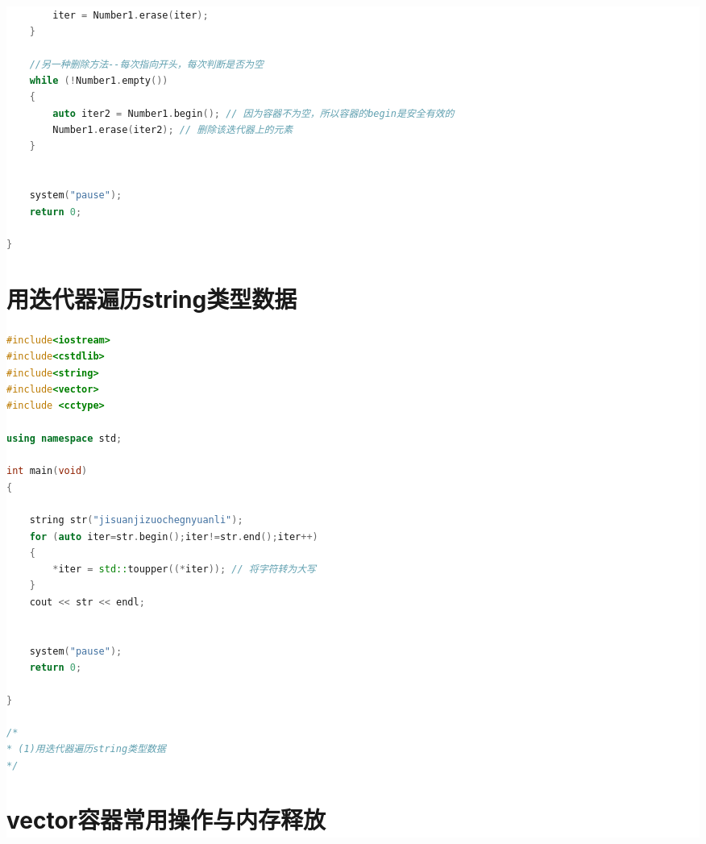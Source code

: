 ```c++
		iter = Number1.erase(iter);
	}

	//另一种删除方法--每次指向开头，每次判断是否为空
	while (!Number1.empty())
	{
		auto iter2 = Number1.begin(); // 因为容器不为空，所以容器的begin是安全有效的
		Number1.erase(iter2); // 删除该迭代器上的元素
	}

	
	system("pause");
	return 0;

}

```

# 用迭代器遍历string类型数据

```c++
#include<iostream>
#include<cstdlib>
#include<string>
#include<vector>
#include <cctype>

using namespace std; 

int main(void)
{

	string str("jisuanjizuochegnyuanli");
	for (auto iter=str.begin();iter!=str.end();iter++)
	{
		*iter = std::toupper((*iter)); // 将字符转为大写
	}
	cout << str << endl;

	
	system("pause");
	return 0;

}

/*
* (1)用迭代器遍历string类型数据
*/
```

# vector容器常用操作与内存释放
